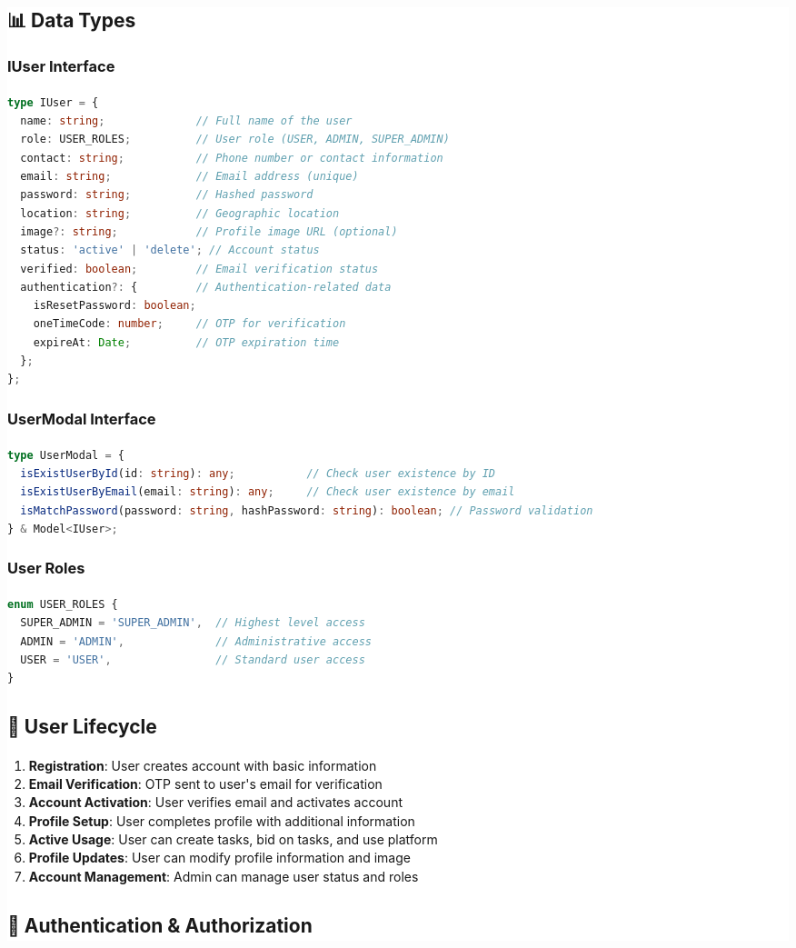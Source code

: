 ## 📊 Data Types

### IUser Interface
```typescript
type IUser = {
  name: string;              // Full name of the user
  role: USER_ROLES;          // User role (USER, ADMIN, SUPER_ADMIN)
  contact: string;           // Phone number or contact information
  email: string;             // Email address (unique)
  password: string;          // Hashed password
  location: string;          // Geographic location
  image?: string;            // Profile image URL (optional)
  status: 'active' | 'delete'; // Account status
  verified: boolean;         // Email verification status
  authentication?: {         // Authentication-related data
    isResetPassword: boolean;
    oneTimeCode: number;     // OTP for verification
    expireAt: Date;          // OTP expiration time
  };
};
```

### UserModal Interface
```typescript
type UserModal = {
  isExistUserById(id: string): any;           // Check user existence by ID
  isExistUserByEmail(email: string): any;     // Check user existence by email
  isMatchPassword(password: string, hashPassword: string): boolean; // Password validation
} & Model<IUser>;
```

### User Roles
```typescript
enum USER_ROLES {
  SUPER_ADMIN = 'SUPER_ADMIN',  // Highest level access
  ADMIN = 'ADMIN',              // Administrative access
  USER = 'USER',                // Standard user access
}
```

## 🔄 User Lifecycle

1. **Registration**: User creates account with basic information
2. **Email Verification**: OTP sent to user's email for verification
3. **Account Activation**: User verifies email and activates account
4. **Profile Setup**: User completes profile with additional information
5. **Active Usage**: User can create tasks, bid on tasks, and use platform
6. **Profile Updates**: User can modify profile information and image
7. **Account Management**: Admin can manage user status and roles

## 🔐 Authentication & Authorization

